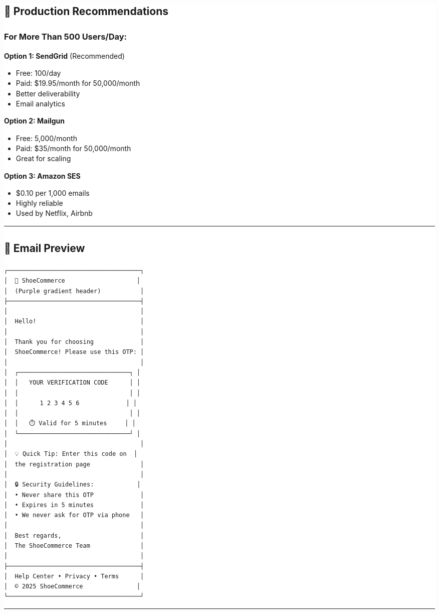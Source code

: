 
## 🚀 Production Recommendations

### **For More Than 500 Users/Day:**

**Option 1: SendGrid** (Recommended)
- Free: 100/day
- Paid: $19.95/month for 50,000/month
- Better deliverability
- Email analytics

**Option 2: Mailgun**
- Free: 5,000/month
- Paid: $35/month for 50,000/month
- Great for scaling

**Option 3: Amazon SES**
- $0.10 per 1,000 emails
- Highly reliable
- Used by Netflix, Airbnb

---

## 🎨 Email Preview

```
┌─────────────────────────────────────┐
│  👟 ShoeCommerce                    │
│  (Purple gradient header)           │
├─────────────────────────────────────┤
│                                     │
│  Hello!                             │
│                                     │
│  Thank you for choosing             │
│  ShoeCommerce! Please use this OTP: │
│                                     │
│  ┌───────────────────────────────┐ │
│  │   YOUR VERIFICATION CODE      │ │
│  │                               │ │
│  │      1 2 3 4 5 6             │ │
│  │                               │ │
│  │   ⏱️ Valid for 5 minutes     │ │
│  └───────────────────────────────┘ │
│                                     │
│  💡 Quick Tip: Enter this code on  │
│  the registration page              │
│                                     │
│  🔒 Security Guidelines:            │
│  • Never share this OTP             │
│  • Expires in 5 minutes             │
│  • We never ask for OTP via phone   │
│                                     │
│  Best regards,                      │
│  The ShoeCommerce Team              │
│                                     │
├─────────────────────────────────────┤
│  Help Center • Privacy • Terms      │
│  © 2025 ShoeCommerce               │
└─────────────────────────────────────┘
```

---